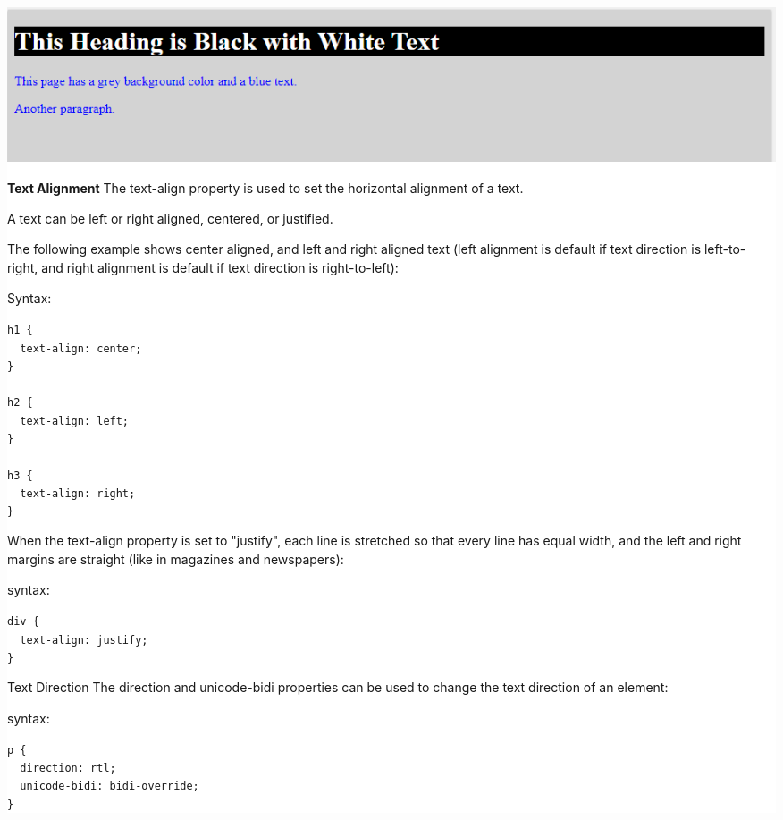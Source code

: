 ![pc](./img/bgc.png)

**Text Alignment**
The text-align property is used to set the horizontal alignment of a text.

A text can be left or right aligned, centered, or justified.

The following example shows center aligned, and left and right aligned text (left alignment is default if text direction is left-to-right, and right alignment is default if text direction is right-to-left):

Syntax:

```
h1 {
  text-align: center;
}

h2 {
  text-align: left;
}

h3 {
  text-align: right;
}
```

When the text-align property is set to "justify", each line is stretched so that every line has equal width, and the left and right margins are straight (like in magazines and newspapers):

syntax:

```
div {
  text-align: justify;
}
```

Text Direction
The direction and unicode-bidi properties can be used to change the text direction of an element:

syntax:

```
p {
  direction: rtl;
  unicode-bidi: bidi-override;
}
```
